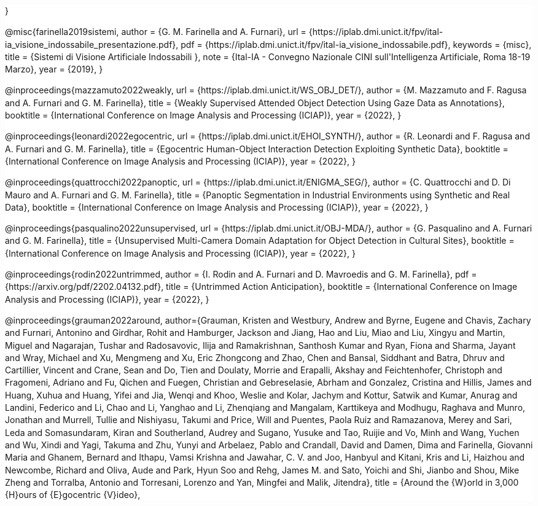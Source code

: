 }</p>
<p>@misc{farinella2019sistemi,
author = {G. M. Farinella and A. Furnari},
url = {https://iplab.dmi.unict.it/fpv/ital-ia_visione_indossabile_presentazione.pdf},
pdf = {https://iplab.dmi.unict.it/fpv/ital-ia_visione_indossabile.pdf},
keywords = {misc},
title = {Sistemi di Visione Artificiale Indossabili },
note = {Ital-IA - Convegno Nazionale CINI sull'Intelligenza Artificiale, Roma 18-19 Marzo},
year = {2019},
}</p>
<p>@inproceedings{mazzamuto2022weakly,
url = {https://iplab.dmi.unict.it/WS_OBJ_DET/},
author = {M. Mazzamuto and F. Ragusa and A. Furnari and G. M. Farinella},
title = {Weakly Supervised Attended Object Detection Using Gaze Data as Annotations},
booktitle = {International Conference on Image Analysis and Processing (ICIAP)},
year = {2022},
}</p>
<p>@inproceedings{leonardi2022egocentric,
url = {https://iplab.dmi.unict.it/EHOI_SYNTH/},
author = {R. Leonardi and F. Ragusa and A. Furnari and G. M. Farinella},
title = {Egocentric Human-Object Interaction Detection Exploiting Synthetic Data},
booktitle = {International Conference on Image Analysis and Processing (ICIAP)},
year = {2022},
}</p>
<p>@inproceedings{quattrocchi2022panoptic,
url = {https://iplab.dmi.unict.it/ENIGMA_SEG/},
author = {C. Quattrocchi and D. Di Mauro and A. Furnari and G. M. Farinella},
title = {Panoptic Segmentation in Industrial Environments using Synthetic and Real Data},
booktitle = {International Conference on Image Analysis and Processing (ICIAP)},
year = {2022},
}</p>
<p>@inproceedings{pasqualino2022unsupervised,
url = {https://iplab.dmi.unict.it/OBJ-MDA/},
author = {G. Pasqualino and A. Furnari and G. M. Farinella},
title = {Unsupervised Multi-Camera Domain Adaptation for Object Detection in Cultural Sites},
booktitle = {International Conference on Image Analysis and Processing (ICIAP)},
year = {2022},
}</p>
<p>@inproceedings{rodin2022untrimmed,
author = {I. Rodin and A. Furnari and D. Mavroedis and G. M. Farinella},
pdf ={https://arxiv.org/pdf/2202.04132.pdf},
title = {Untrimmed Action Anticipation},
booktitle = {International Conference on Image Analysis and Processing (ICIAP)},
year = {2022},
}</p>
<p>@inproceedings{grauman2022around,
author={Grauman, Kristen and Westbury, Andrew and Byrne, Eugene and Chavis, Zachary and Furnari, Antonino and Girdhar, Rohit and Hamburger, Jackson and Jiang, Hao and Liu, Miao and Liu, Xingyu and Martin, Miguel and Nagarajan, Tushar and Radosavovic, Ilija and Ramakrishnan, Santhosh Kumar and Ryan, Fiona and Sharma, Jayant and Wray, Michael and Xu, Mengmeng and Xu, Eric Zhongcong and Zhao, Chen and Bansal, Siddhant and Batra, Dhruv and Cartillier, Vincent and Crane, Sean and Do, Tien and Doulaty, Morrie and Erapalli, Akshay and Feichtenhofer, Christoph and Fragomeni, Adriano and Fu, Qichen and Fuegen, Christian and Gebreselasie, Abrham and Gonzalez, Cristina and Hillis, James and Huang, Xuhua and Huang, Yifei and Jia, Wenqi and Khoo, Weslie and Kolar, Jachym and Kottur, Satwik and Kumar, Anurag and Landini, Federico and Li, Chao and Li, Yanghao and Li, Zhenqiang and Mangalam, Karttikeya and Modhugu, Raghava and Munro, Jonathan and Murrell, Tullie and Nishiyasu, Takumi and Price, Will and Puentes, Paola Ruiz and Ramazanova, Merey and Sari, Leda and Somasundaram, Kiran and Southerland, Audrey and Sugano, Yusuke and Tao, Ruijie and Vo, Minh and Wang, Yuchen and Wu, Xindi and Yagi, Takuma and Zhu, Yunyi and Arbelaez, Pablo and Crandall, David and Damen, Dima and Farinella, Giovanni Maria and Ghanem, Bernard and Ithapu, Vamsi Krishna and Jawahar, C. V. and Joo, Hanbyul and Kitani, Kris and Li, Haizhou and Newcombe, Richard and Oliva, Aude and Park, Hyun Soo and Rehg, James M. and Sato, Yoichi and Shi, Jianbo and Shou, Mike Zheng and Torralba, Antonio and Torresani, Lorenzo and Yan, Mingfei and Malik, Jitendra},
title = {Around the {W}orld in 3,000 {H}ours of {E}gocentric {V}ideo},
